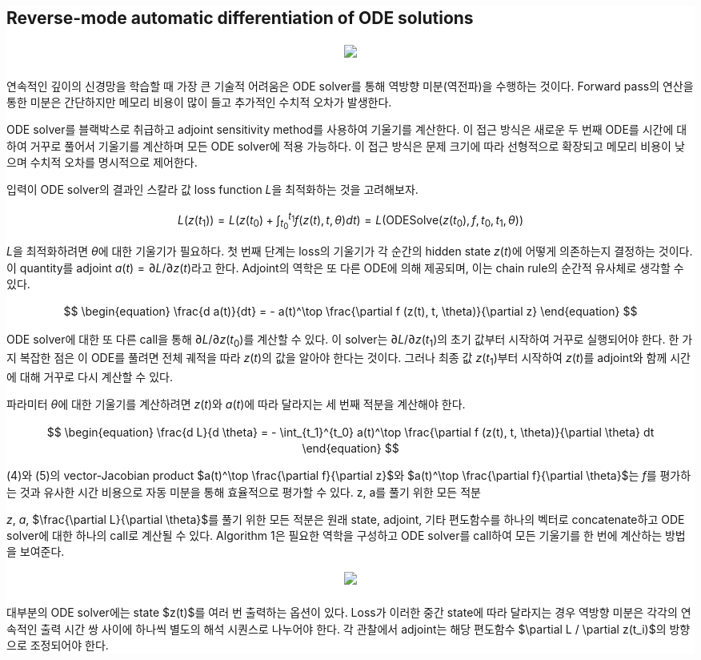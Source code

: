 ## Reverse-mode automatic differentiation of ODE solutions
<center><img src='{{"/assets/img/neural-ode/neural-ode-fig2.webp" | relative_url}}' width="57%"></center>
<br>
연속적인 깊이의 신경망을 학습할 때 가장 큰 기술적 어려움은 ODE solver를 통해 역방향 미분(역전파)을 수행하는 것이다. Forward pass의 연산을 통한 미분은 간단하지만 메모리 비용이 많이 들고 추가적인 수치적 오차가 발생한다. 

ODE solver를 블랙박스로 취급하고 adjoint sensitivity method를 사용하여 기울기를 계산한다. 이 접근 방식은 새로운 두 번째 ODE를 시간에 대하여 거꾸로 풀어서 기울기를 계산하며 모든 ODE solver에 적용 가능하다. 이 접근 방식은 문제 크기에 따라 선형적으로 확장되고 메모리 비용이 낮으며 수치적 오차를 명시적으로 제어한다. 

입력이 ODE solver의 결과인 스칼라 값 loss function $L$을 최적화하는 것을 고려해보자. 

$$
\begin{equation}
L(z(t_1)) = L \bigg( z(t_0) + \int_{t_0}^{t_1} f(z(t), t, \theta \bigg) dt) = L (\textrm{ODESolve} (z(t_0), f, t_0, t_1, \theta))
\end{equation}
$$

$L$을 최적화하려면 $\theta$에 대한 기울기가 필요하다. 첫 번째 단계는 loss의 기울기가 각 순간의 hidden state $z(t)$에 어떻게 의존하는지 결정하는 것이다. 이 quantity를 adjoint $a(t) = \partial L / \partial z(t)$라고 한다. Adjoint의 역학은 또 다른 ODE에 의해 제공되며, 이는 chain rule의 순간적 유사체로 생각할 수 있다.

$$
\begin{equation}
\frac{d a(t)}{dt} = - a(t)^\top \frac{\partial f (z(t), t, \theta)}{\partial z}
\end{equation}
$$

ODE solver에 대한 또 다른 call을 통해 $\partial L / \partial z(t_0)$를 계산할 수 있다. 이 solver는 $\partial L / \partial z(t_1)$의 초기 값부터 시작하여 거꾸로 실행되어야 한다. 한 가지 복잡한 점은 이 ODE를 풀려면 전체 궤적을 따라 $z(t)$의 값을 알아야 한다는 것이다. 그러나 최종 값 $z(t_1)$부터 시작하여 $z(t)$를 adjoint와 함께 시간에 대해 거꾸로 다시 계산할 수 있다. 

파라미터 $\theta$에 대한 기울기를 계산하려면 $z(t)$와 $a(t)$에 따라 달라지는 세 번째 적분을 계산해야 한다.

$$
\begin{equation}
\frac{d L}{d \theta} = - \int_{t_1}^{t_0} a(t)^\top \frac{\partial f (z(t), t, \theta)}{\partial \theta} dt
\end{equation}
$$

(4)와 (5)의 vector-Jacobian product $a(t)^\top \frac{\partial f}{\partial z}$와 $a(t)^\top \frac{\partial f}{\partial \theta}$는 $f$를 평가하는 것과 유사한 시간 비용으로 자동 미분을 통해 효율적으로 평가할 수 있다. z, a를 풀기 위한 모든 적분

$z$, $a$, $\frac{\partial L}{\partial \theta}$를 풀기 위한 모든 적분은 원래 state, adjoint, 기타 편도함수를 하나의 벡터로 concatenate하고 ODE solver에 대한 하나의 call로 계산될 수 있다. Algorithm 1은 필요한 역학을 구성하고 ODE solver를 call하여 모든 기울기를 한 번에 계산하는 방법을 보여준다.

<center><img src='{{"/assets/img/neural-ode/neural-ode-algo1.webp" | relative_url}}' width="82%"></center>
<br>
대부분의 ODE solver에는 state $z(t)$를 여러 번 출력하는 옵션이 있다. Loss가 이러한 중간 state에 따라 달라지는 경우 역방향 미분은 각각의 연속적인 출력 시간 쌍 사이에 하나씩 별도의 해석 시퀀스로 나누어야 한다. 각 관찰에서 adjoint는 해당 편도함수 $\partial L / \partial z(t_i)$의 방향으로 조정되어야 한다. 
